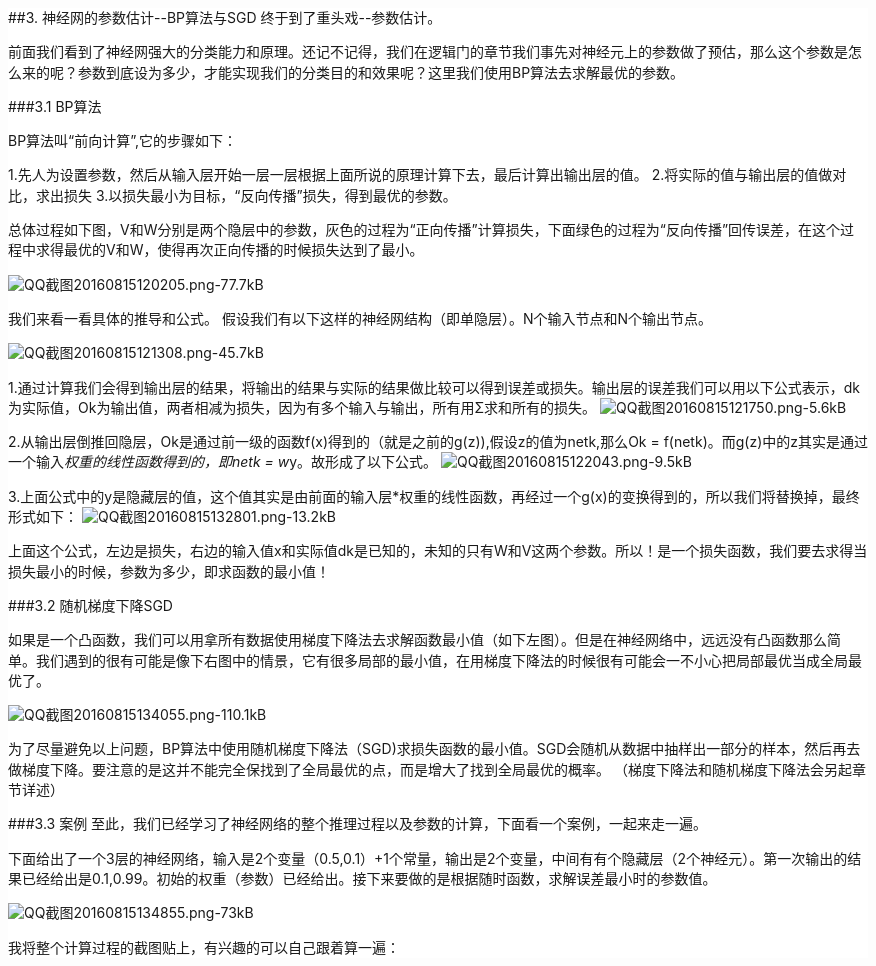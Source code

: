 ##3. 神经网的参数估计--BP算法与SGD
终于到了重头戏--参数估计。

前面我们看到了神经网强大的分类能力和原理。还记不记得，我们在逻辑门的章节我们事先对神经元上的参数做了预估，那么这个参数是怎么来的呢？参数到底设为多少，才能实现我们的分类目的和效果呢？这里我们使用BP算法去求解最优的参数。

###3.1 BP算法

BP算法叫“前向计算”,它的步骤如下：

1.先人为设置参数，然后从输入层开始一层一层根据上面所说的原理计算下去，最后计算出输出层的值。
2.将实际的值与输出层的值做对比，求出损失
3.以损失最小为目标，“反向传播”损失，得到最优的参数。

总体过程如下图，V和W分别是两个隐层中的参数，灰色的过程为“正向传播”计算损失，下面绿色的过程为“反向传播”回传误差，在这个过程中求得最优的V和W，使得再次正向传播的时候损失达到了最小。

![QQ截图20160815120205.png-77.7kB][20]

我们来看一看具体的推导和公式。
假设我们有以下这样的神经网结构（即单隐层）。N个输入节点和N个输出节点。

![QQ截图20160815121308.png-45.7kB][21]

1.通过计算我们会得到输出层的结果，将输出的结果与实际的结果做比较可以得到误差或损失。输出层的误差我们可以用以下公式表示，dk为实际值，Ok为输出值，两者相减为损失，因为有多个输入与输出，所有用Σ求和所有的损失。
![QQ截图20160815121750.png-5.6kB][22]

2.从输出层倒推回隐层，Ok是通过前一级的函数f(x)得到的（就是之前的g(z)),假设z的值为netk,那么Ok = f(netk)。而g(z)中的z其实是通过一个输入*权重的线性函数得到的，即netk = w*y。故形成了以下公式。
![QQ截图20160815122043.png-9.5kB][23]

3.上面公式中的y是隐藏层的值，这个值其实是由前面的输入层*权重的线性函数，再经过一个g(x)的变换得到的，所以我们将替换掉，最终形式如下：
![QQ截图20160815132801.png-13.2kB][24]

上面这个公式，左边是损失，右边的输入值x和实际值dk是已知的，未知的只有W和V这两个参数。所以！是一个损失函数，我们要去求得当损失最小的时候，参数为多少，即求函数的最小值！

###3.2 随机梯度下降SGD

如果是一个凸函数，我们可以用拿所有数据使用梯度下降法去求解函数最小值（如下左图）。但是在神经网络中，远远没有凸函数那么简单。我们遇到的很有可能是像下右图中的情景，它有很多局部的最小值，在用梯度下降法的时候很有可能会一不小心把局部最优当成全局最优了。

![QQ截图20160815134055.png-110.1kB][25]

为了尽量避免以上问题，BP算法中使用随机梯度下降法（SGD)求损失函数的最小值。SGD会随机从数据中抽样出一部分的样本，然后再去做梯度下降。要注意的是这并不能完全保找到了全局最优的点，而是增大了找到全局最优的概率。
（梯度下降法和随机梯度下降法会另起章节详述）

###3.3 案例
至此，我们已经学习了神经网络的整个推理过程以及参数的计算，下面看一个案例，一起来走一遍。

下面给出了一个3层的神经网络，输入是2个变量（0.5,0.1）+1个常量，输出是2个变量，中间有有个隐藏层（2个神经元）。第一次输出的结果已经给出是0.1,0.99。初始的权重（参数）已经给出。接下来要做的是根据随时函数，求解误差最小时的参数值。

![QQ截图20160815134855.png-73kB][26]

我将整个计算过程的截图贴上，有兴趣的可以自己跟着算一遍：


  [1]: http://static.zybuluo.com/wangcao/h1zmyoqrb05d4lzh76uauaxo/QQ%E6%88%AA%E5%9B%BE20160811142405.png
  [2]: http://static.zybuluo.com/wangcao/1moodnrg5osaqdvjxysofl3n/QQ%E6%88%AA%E5%9B%BE20160811142434.png
  [3]: http://static.zybuluo.com/wangcao/8otw4gye63w7dxzuigbzd4he/QQ%E6%88%AA%E5%9B%BE20160811142443.png
  [4]: http://static.zybuluo.com/wangcao/0145ybberg304x75y3sptzfw/QQ%E6%88%AA%E5%9B%BE20160811142459.png
  [5]: http://static.zybuluo.com/wangcao/nlazi3vdes2lb5fxb7z20vgg/QQ%E6%88%AA%E5%9B%BE20160811142510.png
  [6]: http://static.zybuluo.com/wangcao/bk2cycnpi77sb5ahixkwyl0j/QQ%E6%88%AA%E5%9B%BE20160811142532.png
  [7]: http://static.zybuluo.com/wangcao/8s8wt9fxscv3q7bfuwoe214x/QQ%E6%88%AA%E5%9B%BE20160811142540.png
  [8]: http://static.zybuluo.com/wangcao/s26y41lo3dypi1rr6wcikgo7/QQ%E6%88%AA%E5%9B%BE20160811143209.png
  [9]: http://static.zybuluo.com/wangcao/opnie3v3tdd7ymsqwovkruit/QQ%E6%88%AA%E5%9B%BE20160811143216.png
  [10]: http://static.zybuluo.com/wangcao/1scytd9lj5l3x2rmahtrl2xv/QQ%E6%88%AA%E5%9B%BE20160811152524.png
  [11]: http://static.zybuluo.com/wangcao/1qo4s659ocye1hwp6bm28dmm/QQ%E6%88%AA%E5%9B%BE20160811152534.png
  [12]: http://static.zybuluo.com/wangcao/kocij2zayzi7qq7jt9hp377r/QQ%E6%88%AA%E5%9B%BE20160811152922.png
  [13]: http://static.zybuluo.com/wangcao/2r3bqjgtrkjoknkpwuu3esk7/QQ%E6%88%AA%E5%9B%BE20160811155925.png
  [14]: http://static.zybuluo.com/wangcao/1sdg12bt972d85cw0siyb70p/QQ%E6%88%AA%E5%9B%BE20160811155936.png
  [15]: http://static.zybuluo.com/wangcao/ru7kjfenxxb97ck5h911sx5f/QQ%E6%88%AA%E5%9B%BE20160811155948.png
  [16]: http://static.zybuluo.com/wangcao/twfc6xso24ryccsk71xa2pb0/QQ%E6%88%AA%E5%9B%BE20160811155959.png
  [17]: http://static.zybuluo.com/wangcao/f3ib0cmjiacyj6fwcs168cc1/QQ%E6%88%AA%E5%9B%BE20160812101435.png
  [18]: http://static.zybuluo.com/wangcao/vrrytapkhjvhcrgypr45m1ii/QQ%E6%88%AA%E5%9B%BE20160812101453.png
  [19]: http://static.zybuluo.com/wangcao/jkbw8y1tkt8tgnbmv9200bqp/QQ%E6%88%AA%E5%9B%BE20160815114535.png
  [20]: http://static.zybuluo.com/wangcao/8moitnailil80woay5vtq113/QQ%E6%88%AA%E5%9B%BE20160815120205.png
  [21]: http://static.zybuluo.com/wangcao/mkwpknswkcrfc2735qxlhzyi/QQ%E6%88%AA%E5%9B%BE20160815121308.png
  [22]: http://static.zybuluo.com/wangcao/7ctbdwf4terby5hwdecxzbu4/QQ%E6%88%AA%E5%9B%BE20160815121750.png
  [23]: http://static.zybuluo.com/wangcao/x3cnxwjwsf3zpmnic92u9bpn/QQ%E6%88%AA%E5%9B%BE20160815122043.png
  [24]: http://static.zybuluo.com/wangcao/ltgqtpnv7lapc27k8z3chfnt/QQ%E6%88%AA%E5%9B%BE20160815132801.png
  [25]: http://static.zybuluo.com/wangcao/2j7laqjgr4b9as7l0bqaat0u/QQ%E6%88%AA%E5%9B%BE20160815134055.png
  [26]: http://static.zybuluo.com/wangcao/mgoe71l186q58jf9q4fd153j/QQ%E6%88%AA%E5%9B%BE20160815134855.png
  [27]: http://static.zybuluo.com/wangcao/qibxz7rnk3rlps11nya7xnr5/QQ%E6%88%AA%E5%9B%BE20160815135538.png
  [28]: http://static.zybuluo.com/wangcao/aglvwpol81ph0lwxnk1nk2yn/QQ%E6%88%AA%E5%9B%BE20160815135625.png
  [29]: http://static.zybuluo.com/wangcao/dnzxhkrmzevjm4wtp8dzpq75/QQ%E6%88%AA%E5%9B%BE20161114154834.png
  [30]: http://static.zybuluo.com/wangcao/5hat1qlbje05v5k3vk7eghiw/QQ%E6%88%AA%E5%9B%BE20161114154948.png
  [31]: http://static.zybuluo.com/wangcao/x33yqhcdbfgpesjy3btxii5r/QQ%E6%88%AA%E5%9B%BE20161114155212.png
  [32]: http://static.zybuluo.com/wangcao/g1bu33m1h4y1aotwktsdvpkp/QQ%E6%88%AA%E5%9B%BE20161114155309.png
